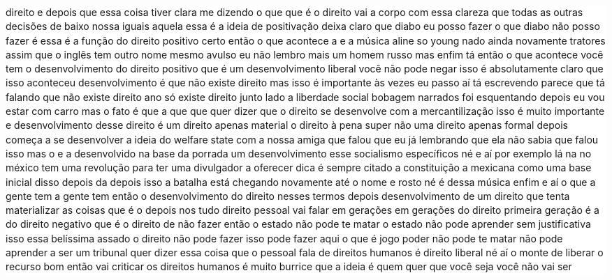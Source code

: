 direito e depois que essa coisa tiver
clara me dizendo o que que é o direito
vai a corpo com essa clareza que todas
as outras decisões de baixo nossa iguais
aquela essa é a ideia de positivação
deixa claro que diabo eu posso fazer o
que diabo não posso fazer é essa é a
função do direito positivo certo então o
que acontece a
e a música aline so young nado ainda
novamente tratores assim que o inglês
tem outro nome mesmo avulso eu não
lembro mais um homem russo mas enfim tá
então o que acontece você tem o
desenvolvimento do direito positivo que
é um desenvolvimento liberal você não
pode negar isso é absolutamente claro
que isso aconteceu desenvolvimento é que
não existe direito mas isso é importante
às vezes eu passo aí tá escrevendo
parece que tá falando que não existe
direito ano só existe direito junto lado
a liberdade social bobagem narrados foi
esquentando depois eu vou estar com
carro mas o fato é que a que que quer
dizer que o direito se desenvolve com a
mercantilização isso é muito importante
e desenvolvimento desse direito é um
direito apenas material o direito à pena
super não uma direito apenas formal
depois começa a se desenvolver a ideia
do welfare state com a nossa amiga que
falou que eu já lembrando que ela não
sabia que falou isso mas o
e a desenvolvido na base da porrada um
desenvolvimento esse socialismo
específicos né e aí por exemplo lá na no
méxico tem uma revolução para ter uma
divulgador a oferecer dica é sempre
citado a constituição a mexicana como
uma base inicial disso depois da depois
isso a batalha está chegando novamente
até o nome e rosto né é dessa música
enfim e aí o que a gente tem a gente tem
então o desenvolvimento do direito
nesses termos depois desenvolvimento de
um direito que tenta materializar as
coisas que é o depois nos tudo direito
pessoal vai falar em gerações em
gerações do direito primeira geração é a
do direito negativo que é o direito de
não fazer então o estado não pode te
matar o estado não pode aprender sem
justificativa isso essa belíssima assado
o direito não pode fazer isso pode fazer
aqui o que é jogo poder não pode te
matar não pode aprender a ser um
tribunal quer dizer essa coisa que o
pessoal fala de direitos humanos é
direito liberal né aí o monte de liberar
o recurso
bom então vai criticar os direitos
humanos é muito burrice que a ideia é
quem quer que você seja você não vai ser